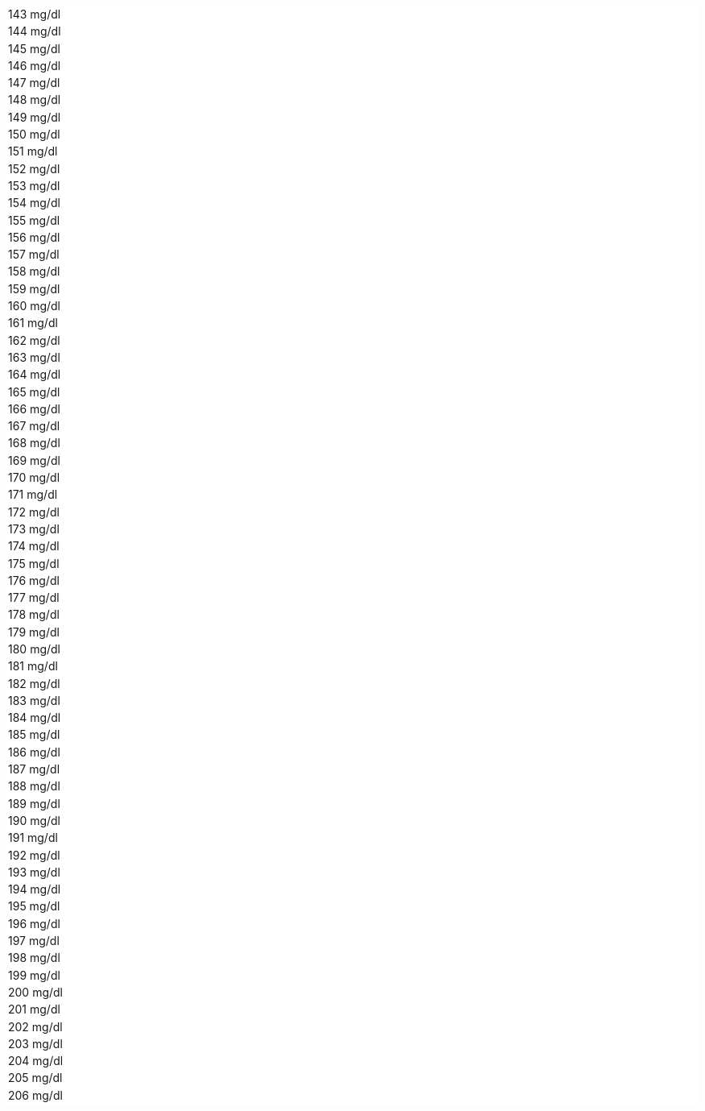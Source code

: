 <option value="option 144"> 143 mg/dl </option>
<option value="option 145"> 144 mg/dl </option>
<option value="option 146"> 145 mg/dl </option>
<option value="option 147"> 146 mg/dl </option>
<option value="option 148"> 147 mg/dl </option>
<option value="option 149"> 148 mg/dl </option>
<option value="option 150"> 149 mg/dl </option>
<option value="option 151"> 150 mg/dl </option>
<option value="option 152"> 151 mg/dl </option>
<option value="option 153"> 152 mg/dl </option>
<option value="option 154"> 153 mg/dl </option>
<option value="option 155"> 154 mg/dl </option>
<option value="option 156"> 155 mg/dl </option>
<option value="option 157"> 156 mg/dl </option>
<option value="option 158"> 157 mg/dl </option>
<option value="option 159"> 158 mg/dl </option>
<option value="option 160"> 159 mg/dl </option>
<option value="option 161"> 160 mg/dl </option>
<option value="option 162"> 161 mg/dl </option>
<option value="option 163"> 162 mg/dl </option>
<option value="option 164"> 163 mg/dl </option>
<option value="option 165"> 164 mg/dl </option>
<option value="option 166"> 165 mg/dl </option>
<option value="option 167"> 166 mg/dl </option>
<option value="option 168"> 167 mg/dl </option>
<option value="option 169"> 168 mg/dl </option>
<option value="option 170"> 169 mg/dl </option>
<option value="option 171"> 170 mg/dl </option>
<option value="option 172"> 171 mg/dl </option>
<option value="option 173"> 172 mg/dl </option>
<option value="option 174"> 173 mg/dl </option>
<option value="option 175"> 174 mg/dl </option>
<option value="option 176"> 175 mg/dl </option>
<option value="option 177"> 176 mg/dl </option>
<option value="option 178"> 177 mg/dl </option>
<option value="option 179"> 178 mg/dl </option>
<option value="option 180"> 179 mg/dl </option>
<option value="option 181"> 180 mg/dl </option>
<option value="option 182"> 181 mg/dl </option>
<option value="option 183"> 182 mg/dl </option>
<option value="option 184"> 183 mg/dl </option>
<option value="option 185"> 184 mg/dl </option>
<option value="option 186"> 185 mg/dl </option>
<option value="option 187"> 186 mg/dl </option>
<option value="option 188"> 187 mg/dl </option>
<option value="option 189"> 188 mg/dl </option>
<option value="option 190"> 189 mg/dl </option>
<option value="option 191"> 190 mg/dl </option>
<option value="option 192"> 191 mg/dl </option>
<option value="option 193"> 192 mg/dl </option>
<option value="option 194"> 193 mg/dl </option>
<option value="option 195"> 194 mg/dl </option>
<option value="option 196"> 195 mg/dl </option>
<option value="option 197"> 196 mg/dl </option>
<option value="option 198"> 197 mg/dl </option>
<option value="option 199"> 198 mg/dl </option>
<option value="option 200"> 199 mg/dl </option>
<option value="option 201"> 200 mg/dl </option>
<option value="option 202"> 201 mg/dl </option>
<option value="option 203"> 202 mg/dl </option>
<option value="option 204"> 203 mg/dl </option>
<option value="option 205"> 204 mg/dl </option>
<option value="option 206"> 205 mg/dl </option>
<option value="option 207"> 206 mg/dl </option>